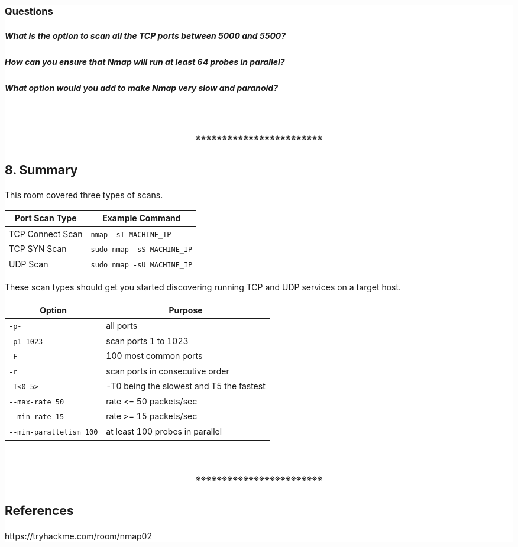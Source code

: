 ### Questions

##### What is the option to scan all the TCP ports between 5000 and 5500?
##### How can you ensure that Nmap will run at least 64 probes in parallel?
##### What option would you add to make Nmap very slow and paranoid?
<div align="center">
<br>
<br>
※※※※※※※※※※※※※※※※※※※※※※※※
<br>
</div>

<div style="page-break-after: always;"></div>

## 8. Summary

This room covered three types of scans.

|Port Scan Type|Example Command|
|---|---|
|TCP Connect Scan|`nmap -sT MACHINE_IP`|
|TCP SYN Scan|`sudo nmap -sS MACHINE_IP`|
|UDP Scan|`sudo nmap -sU MACHINE_IP`|

These scan types should get you started discovering running TCP and UDP services on a target host.

|Option|Purpose|
|---|---|
|`-p-`|all ports|
|`-p1-1023`|scan ports 1 to 1023|
|`-F`|100 most common ports|
|`-r`|scan ports in consecutive order|
|`-T<0-5>`|-T0 being the slowest and T5 the fastest|
|`--max-rate 50`|rate <= 50 packets/sec|
|`--min-rate 15`|rate >= 15 packets/sec|
|`--min-parallelism 100`|at least 100 probes in parallel|
<div align="center">
<br>
<br>
※※※※※※※※※※※※※※※※※※※※※※※※
<br>
</div>

<div style="page-break-after: always;"></div>

## References

https://tryhackme.com/room/nmap02
